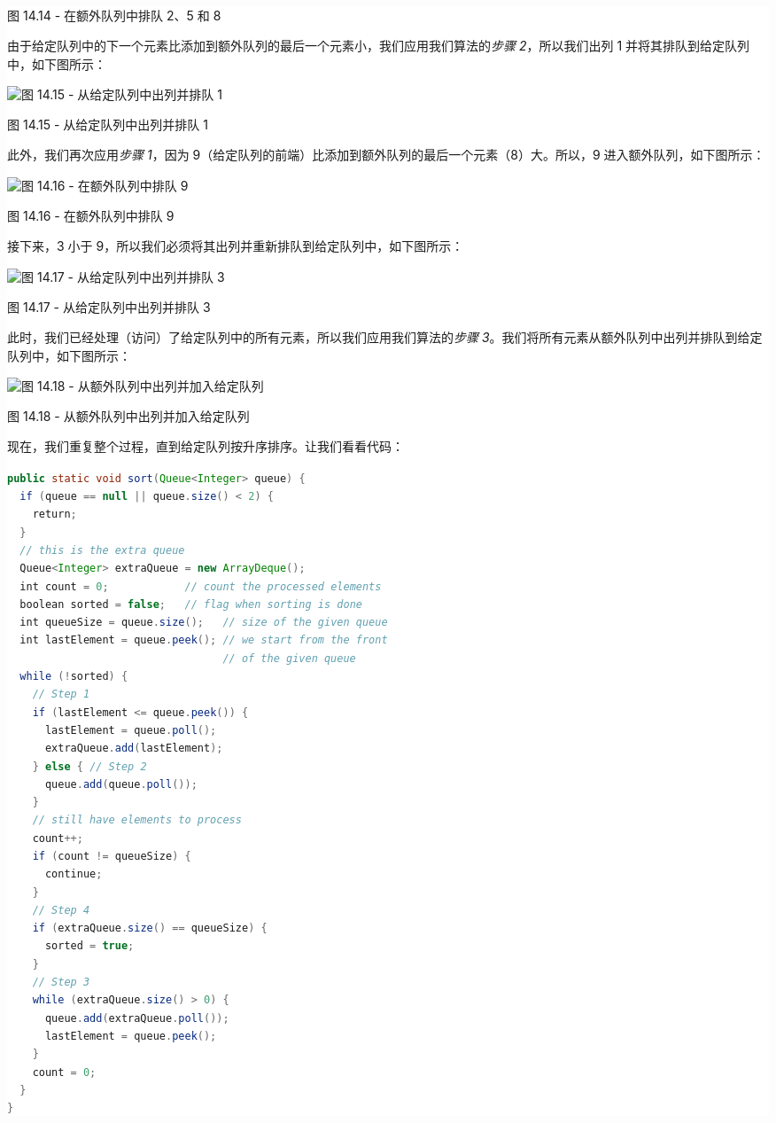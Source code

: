 图 14.14 - 在额外队列中排队 2、5 和 8

由于给定队列中的下一个元素比添加到额外队列的最后一个元素小，我们应用我们算法的*步骤 2*，所以我们出列 1 并将其排队到给定队列中，如下图所示：

![图 14.15 - 从给定队列中出列并排队 1](https://github.com/OpenDocCN/freelearn-java-zh/raw/master/docs/cpl-code-itw-gd-java/img/Figure_14.15_B15403.jpg)

图 14.15 - 从给定队列中出列并排队 1

此外，我们再次应用*步骤 1*，因为 9（给定队列的前端）比添加到额外队列的最后一个元素（8）大。所以，9 进入额外队列，如下图所示：

![图 14.16 - 在额外队列中排队 9](https://github.com/OpenDocCN/freelearn-java-zh/raw/master/docs/cpl-code-itw-gd-java/img/Figure_14.16_B15403.jpg)

图 14.16 - 在额外队列中排队 9

接下来，3 小于 9，所以我们必须将其出列并重新排队到给定队列中，如下图所示：

![图 14.17 - 从给定队列中出列并排队 3](https://github.com/OpenDocCN/freelearn-java-zh/raw/master/docs/cpl-code-itw-gd-java/img/Figure_14.17_B15403.jpg)

图 14.17 - 从给定队列中出列并排队 3

此时，我们已经处理（访问）了给定队列中的所有元素，所以我们应用我们算法的*步骤 3*。我们将所有元素从额外队列中出列并排队到给定队列中，如下图所示：

![图 14.18 - 从额外队列中出列并加入给定队列](https://github.com/OpenDocCN/freelearn-java-zh/raw/master/docs/cpl-code-itw-gd-java/img/Figure_14.18_B15403.jpg)

图 14.18 - 从额外队列中出列并加入给定队列

现在，我们重复整个过程，直到给定队列按升序排序。让我们看看代码：

```java
public static void sort(Queue<Integer> queue) {
  if (queue == null || queue.size() < 2) {
    return;
  }
  // this is the extra queue
  Queue<Integer> extraQueue = new ArrayDeque();
  int count = 0;            // count the processed elements
  boolean sorted = false;   // flag when sorting is done
  int queueSize = queue.size();   // size of the given queue
  int lastElement = queue.peek(); // we start from the front  
                                  // of the given queue
  while (!sorted) {
    // Step 1
    if (lastElement <= queue.peek()) {
      lastElement = queue.poll();
      extraQueue.add(lastElement);
    } else { // Step 2
      queue.add(queue.poll());
    }
    // still have elements to process
    count++;
    if (count != queueSize) {
      continue;
    }
    // Step 4
    if (extraQueue.size() == queueSize) {
      sorted = true;
    }
    // Step 3            
    while (extraQueue.size() > 0) {
      queue.add(extraQueue.poll());
      lastElement = queue.peek();
    }
    count = 0;
  }
}
```
